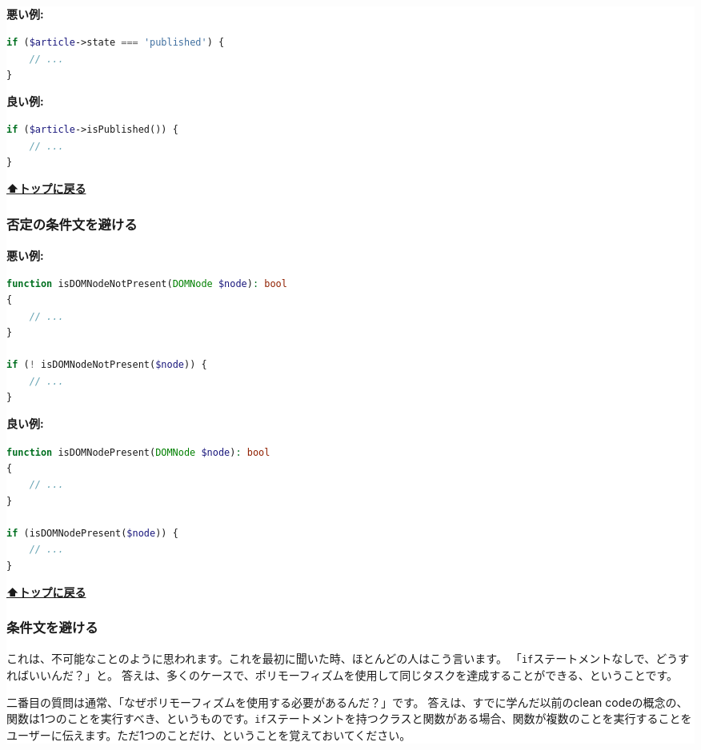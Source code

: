 **悪い例:**

```php
if ($article->state === 'published') {
    // ...
}
```

**良い例:**

```php
if ($article->isPublished()) {
    // ...
}
```

**[⬆トップに戻る](#目次)**

### 否定の条件文を避ける

**悪い例:**

```php
function isDOMNodeNotPresent(DOMNode $node): bool
{
    // ...
}

if (! isDOMNodeNotPresent($node)) {
    // ...
}
```

**良い例:**

```php
function isDOMNodePresent(DOMNode $node): bool
{
    // ...
}

if (isDOMNodePresent($node)) {
    // ...
}
```

**[⬆トップに戻る](#目次)**

### 条件文を避ける

これは、不可能なことのように思われます。これを最初に聞いた時、ほとんどの人はこう言います。
「`if`ステートメントなしで、どうすればいいんだ？」と。
答えは、多くのケースで、ポリモーフィズムを使用して同じタスクを達成することができる、ということです。

二番目の質問は通常、「なぜポリモーフィズムを使用する必要があるんだ？」です。
答えは、すでに学んだ以前のclean codeの概念の、関数は1つのことを実行すべき、というものです。`if`ステートメントを持つクラスと関数がある場合、関数が複数のことを実行することをユーザーに伝えます。ただ1つのことだけ、ということを覚えておいてください。
